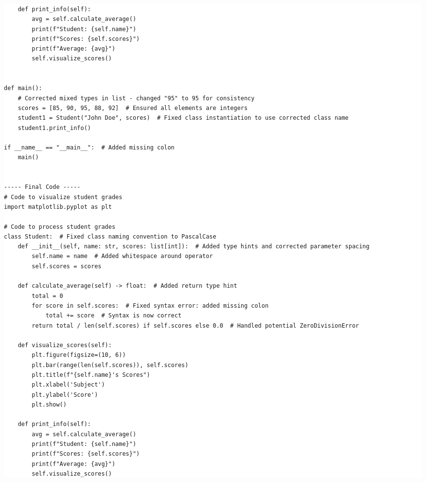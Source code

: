        def print_info(self):
            avg = self.calculate_average()
            print(f"Student: {self.name}")
            print(f"Scores: {self.scores}")
            print(f"Average: {avg}")
            self.visualize_scores()
    
    
    def main():
        # Corrected mixed types in list - changed "95" to 95 for consistency
        scores = [85, 90, 95, 88, 92]  # Ensured all elements are integers
        student1 = Student("John Doe", scores)  # Fixed class instantiation to use corrected class name
        student1.print_info()
    
    if __name__ == "__main__":  # Added missing colon
        main()
    
    
    ----- Final Code -----
    # Code to visualize student grades
    import matplotlib.pyplot as plt
    
    # Code to process student grades
    class Student:  # Fixed class naming convention to PascalCase
        def __init__(self, name: str, scores: list[int]):  # Added type hints and corrected parameter spacing
            self.name = name  # Added whitespace around operator
            self.scores = scores
        
        def calculate_average(self) -> float:  # Added return type hint
            total = 0
            for score in self.scores:  # Fixed syntax error: added missing colon
                total += score  # Syntax is now correct
            return total / len(self.scores) if self.scores else 0.0  # Handled potential ZeroDivisionError
    
        def visualize_scores(self):
            plt.figure(figsize=(10, 6))
            plt.bar(range(len(self.scores)), self.scores)
            plt.title(f"{self.name}'s Scores")
            plt.xlabel('Subject')
            plt.ylabel('Score')
            plt.show()
        
        def print_info(self):
            avg = self.calculate_average()
            print(f"Student: {self.name}")
            print(f"Scores: {self.scores}")
            print(f"Average: {avg}")
            self.visualize_scores()
    